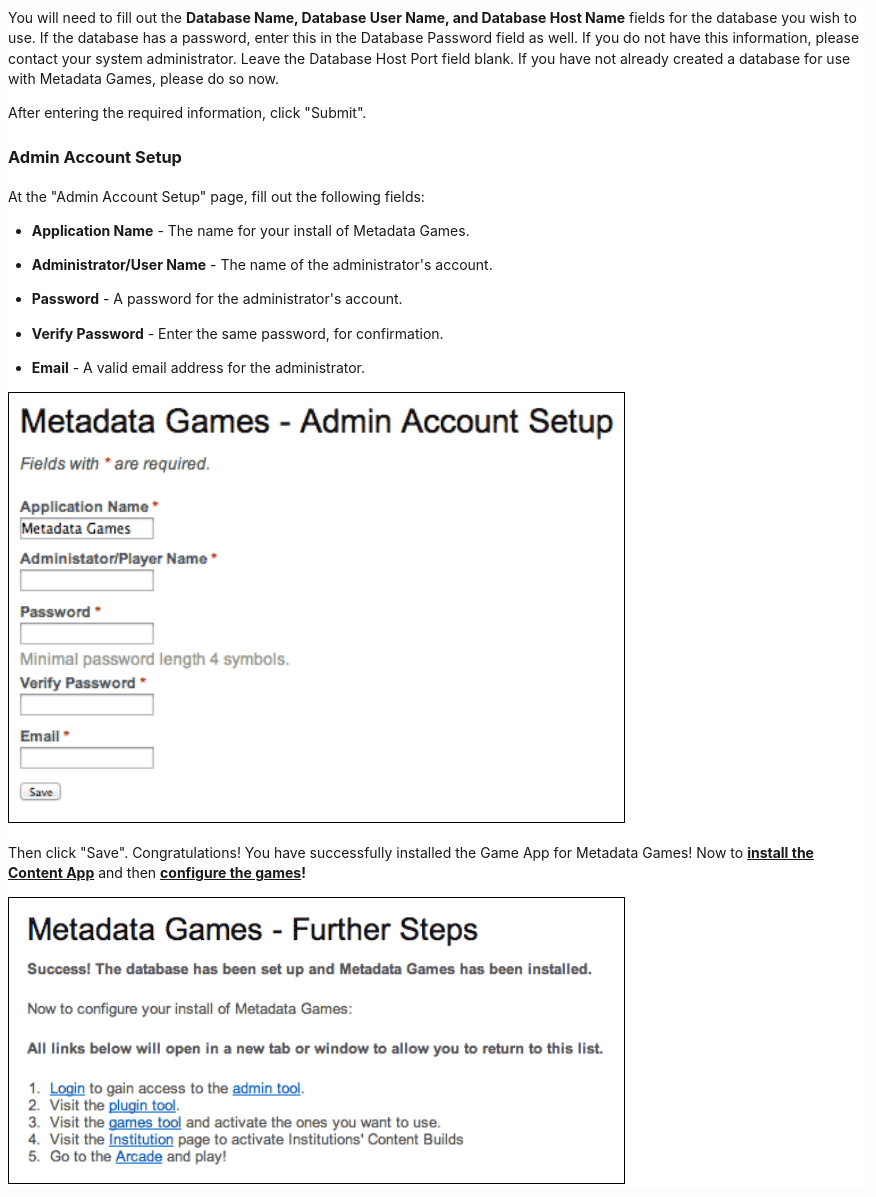 You will need to fill out the __Database Name, Database User Name, and Database Host Name__ fields for the database you wish to use. If the database has a password, enter this in the Database Password field as well. If you do not have this information, please contact your system administrator. Leave the Database Host Port field blank. If you have not already created a database for use with Metadata Games, please do so now.

After entering the required information, click "Submit".


### Admin Account Setup ###

At the "Admin Account Setup" page, fill out the following fields:

  * __Application Name__ - The name for your install of Metadata Games.

  * __Administrator/User Name__ - The name of the administrator's account.

  * __Password__ - A password for the administrator's account.

  * __Verify Password__ - Enter the same password, for confirmation.

  * __Email__ - A valid email address for the administrator.

<img src ="images/mg-game_adminAcct.png" title="Metadata Games - Admin Account Setup" width=615 style="border: 1px solid #000;" />

Then click "Save". Congratulations! You have successfully installed the Game App for Metadata Games! Now to __[install the Content App](https://github.com/tiltfactor/mg-content/tree/development/documentation/install_contentapp.md)__ and then __[configure the games](configure_gameapp.md)!__

<img src ="images/mg-game_install_furtherSteps.png" title="Metadata Games - Installation Complete! Now to Configuration..." width=615 style="border: 1px solid #000;" />
